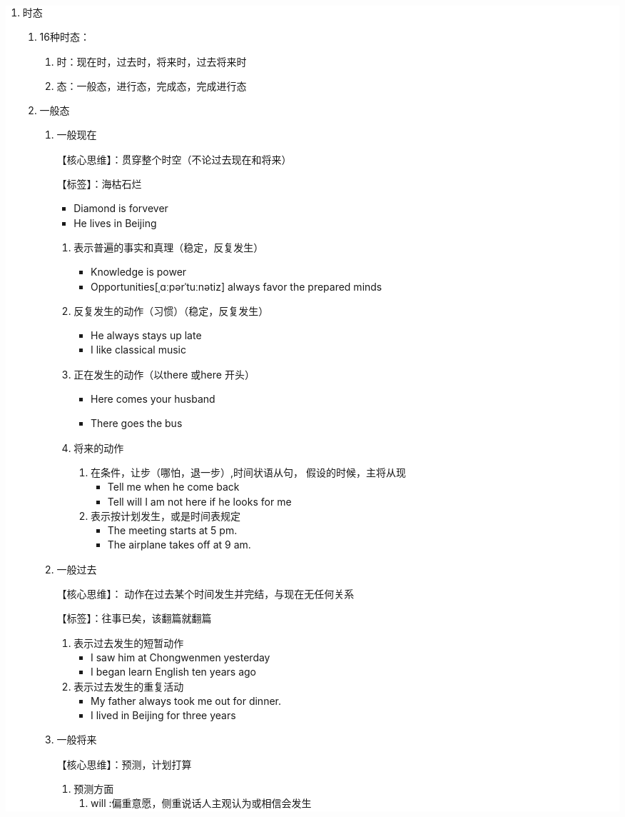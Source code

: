 1. 时态

   1. 16种时态：

      1. 时：现在时，过去时，将来时，过去将来时

      2. 态：一般态，进行态，完成态，完成进行态

   2. 一般态

      1. 一般现在

         【核心思维】：贯穿整个时空（不论过去现在和将来）

         【标签】：海枯石烂

         - Diamond is forvever
         - He lives in Beijing

         1. 表示普遍的事实和真理（稳定，反复发生）

            - Knowledge is power
            - Opportunities[ˌɑːpərˈtuːnətiz] always favor the prepared minds  

         2. 反复发生的动作（习惯）（稳定，反复发生）

            - He always stays up late
            - I like classical music

         3. 正在发生的动作（以there 或here 开头）

            - Here comes your husband

            - There goes the bus

         4. 将来的动作

            1. 在条件，让步（哪怕，退一步）,时间状语从句， 假设的时候，主将从现
               - Tell me when he come back
               - Tell will I am not here if he looks for me
            2. 表示按计划发生，或是时间表规定
               - The meeting starts at 5 pm.
               - The airplane takes off at 9 am.

      2. 一般过去

         【核心思维】： 动作在过去某个时间发生并完结，与现在无任何关系

         【标签】：往事已矣，该翻篇就翻篇

         1. 表示过去发生的短暂动作
            - I saw him at Chongwenmen yesterday
            - I began learn English ten years ago
         2. 表示过去发生的重复活动
            - My father always took me out for dinner.
            - I lived in Beijing for three years

      3. 一般将来

         【核心思维】：预测，计划打算

         1. 预测方面
            1. will :偏重意愿，侧重说话人主观认为或相信会发生
